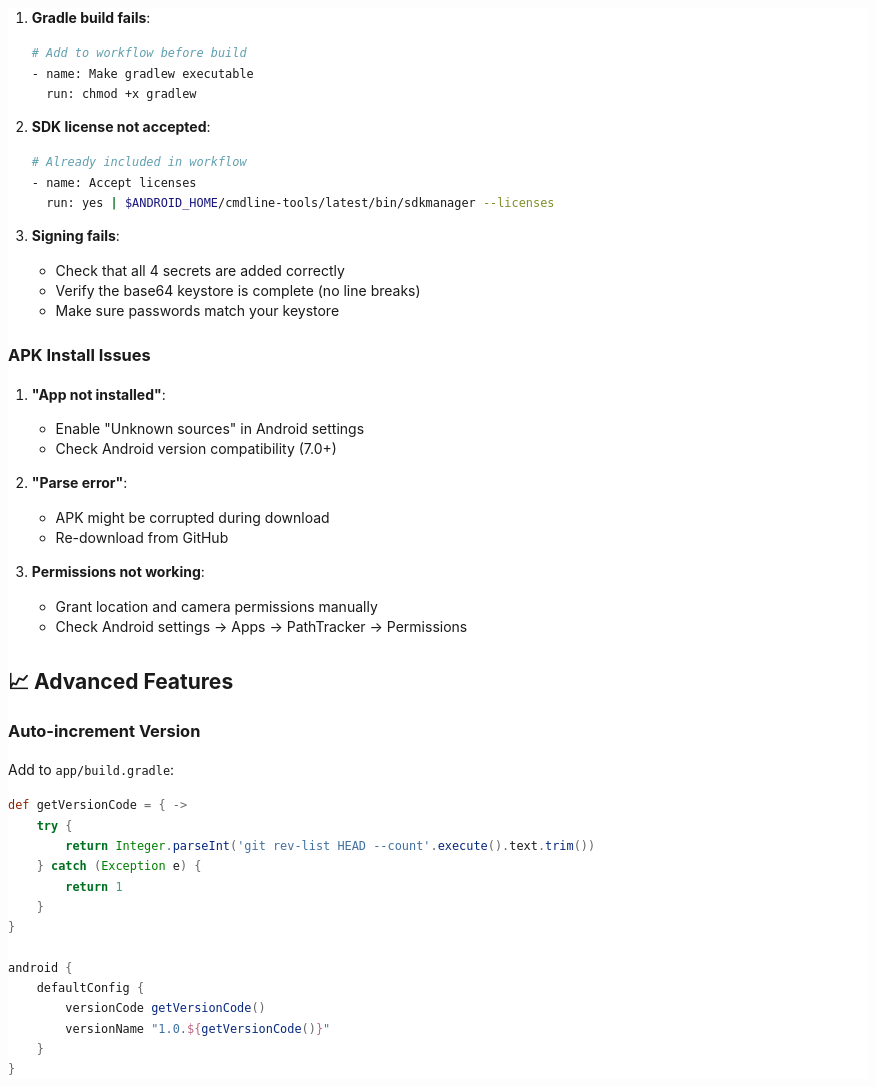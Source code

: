1. **Gradle build fails**:
   ```bash
   # Add to workflow before build
   - name: Make gradlew executable
     run: chmod +x gradlew
   ```

2. **SDK license not accepted**:
   ```bash
   # Already included in workflow
   - name: Accept licenses
     run: yes | $ANDROID_HOME/cmdline-tools/latest/bin/sdkmanager --licenses
   ```

3. **Signing fails**:
   - Check that all 4 secrets are added correctly
   - Verify the base64 keystore is complete (no line breaks)
   - Make sure passwords match your keystore

### APK Install Issues

1. **"App not installed"**:
   - Enable "Unknown sources" in Android settings
   - Check Android version compatibility (7.0+)

2. **"Parse error"**:
   - APK might be corrupted during download
   - Re-download from GitHub

3. **Permissions not working**:
   - Grant location and camera permissions manually
   - Check Android settings → Apps → PathTracker → Permissions

## 📈 Advanced Features

### Auto-increment Version

Add to `app/build.gradle`:

```gradle
def getVersionCode = { ->
    try {
        return Integer.parseInt('git rev-list HEAD --count'.execute().text.trim())
    } catch (Exception e) {
        return 1
    }
}

android {
    defaultConfig {
        versionCode getVersionCode()
        versionName "1.0.${getVersionCode()}"
    }
}
```
